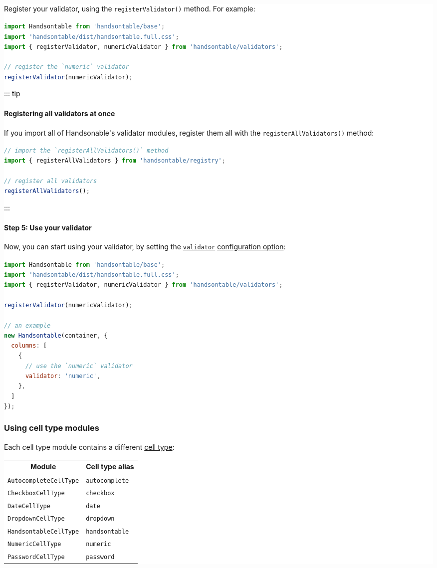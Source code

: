 Register your validator, using the `registerValidator()` method. For example:

```js
import Handsontable from 'handsontable/base';
import 'handsontable/dist/handsontable.full.css';
import { registerValidator, numericValidator } from 'handsontable/validators';

// register the `numeric` validator
registerValidator(numericValidator);
```

::: tip
#### Registering all validators at once

If you import all of Handsonable's validator modules, register them all with the `registerAllValidators()` method:

```js
// import the `registerAllValidators()` method
import { registerAllValidators } from 'handsontable/registry';

// register all validators
registerAllValidators();
```
:::

#### Step 5: Use your validator

Now, you can start using your validator, by setting the [`validator`](@/api/options.md#validator) [configuration option](@/guides/getting-started/setting-options.md):

```js
import Handsontable from 'handsontable/base';
import 'handsontable/dist/handsontable.full.css';
import { registerValidator, numericValidator } from 'handsontable/validators';

registerValidator(numericValidator);

// an example
new Handsontable(container, {
  columns: [
    { 
      // use the `numeric` validator
      validator: 'numeric',
    },
  ]
});
```

### Using cell type modules

Each cell type module contains a different [cell type](@/guides/cell-types/cell-type.md):

| Module                 | Cell type alias |
| ---------------------- | --------------- |
| `AutocompleteCellType` | `autocomplete`  |
| `CheckboxCellType`     | `checkbox`      |
| `DateCellType`         | `date`          |
| `DropdownCellType`     | `dropdown`      |
| `HandsontableCellType` | `handsontable`  |
| `NumericCellType`      | `numeric`       |
| `PasswordCellType`     | `password`      |